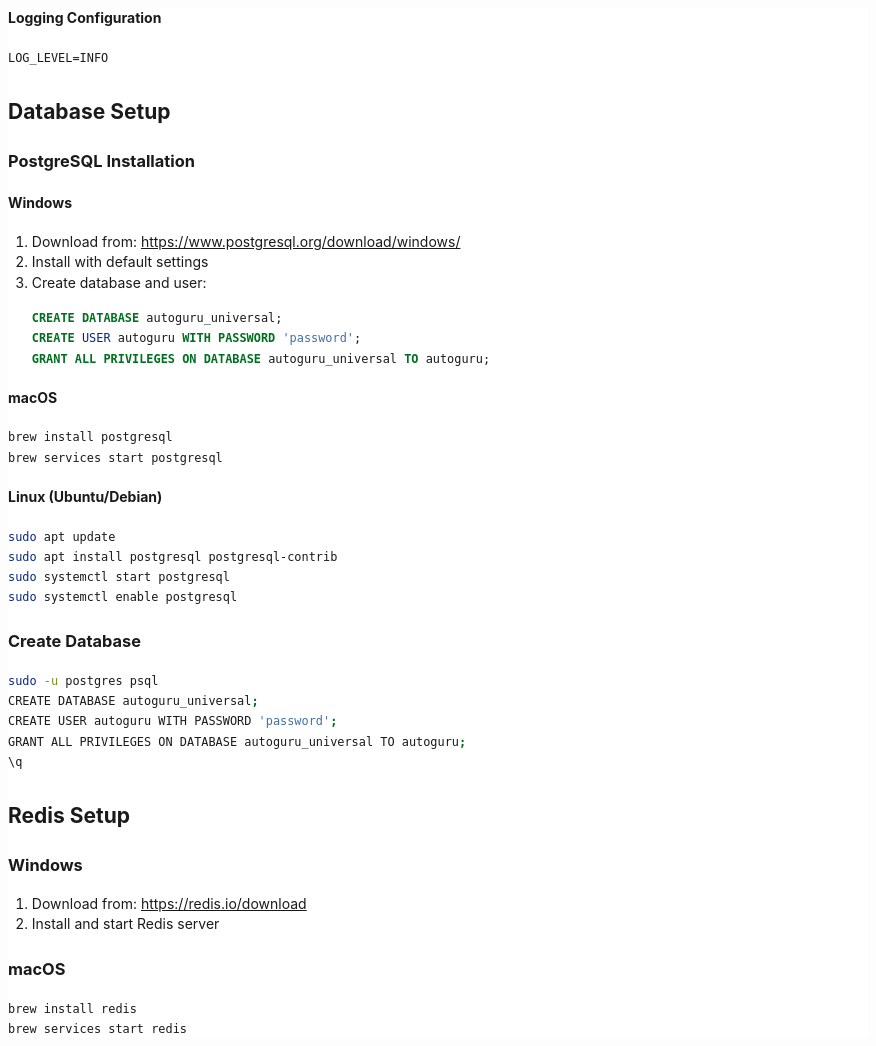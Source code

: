 #### Logging Configuration
```env
LOG_LEVEL=INFO
```

## Database Setup

### PostgreSQL Installation

#### Windows
1. Download from: https://www.postgresql.org/download/windows/
2. Install with default settings
3. Create database and user:
   ```sql
   CREATE DATABASE autoguru_universal;
   CREATE USER autoguru WITH PASSWORD 'password';
   GRANT ALL PRIVILEGES ON DATABASE autoguru_universal TO autoguru;
   ```

#### macOS
```bash
brew install postgresql
brew services start postgresql
```

#### Linux (Ubuntu/Debian)
```bash
sudo apt update
sudo apt install postgresql postgresql-contrib
sudo systemctl start postgresql
sudo systemctl enable postgresql
```

### Create Database
```bash
sudo -u postgres psql
CREATE DATABASE autoguru_universal;
CREATE USER autoguru WITH PASSWORD 'password';
GRANT ALL PRIVILEGES ON DATABASE autoguru_universal TO autoguru;
\q
```

## Redis Setup

### Windows
1. Download from: https://redis.io/download
2. Install and start Redis server

### macOS
```bash
brew install redis
brew services start redis
```
